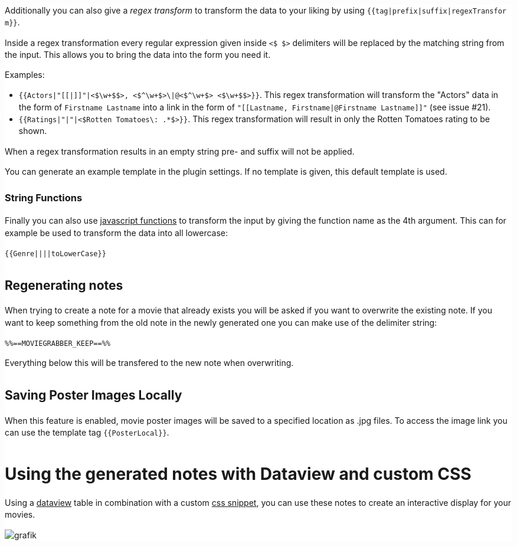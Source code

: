 Additionally you can also give a *regex transform* to transform the data to your liking by using `{{tag|prefix|suffix|regexTransform}}`. 

Inside a regex transformation every regular expression given inside `<$ $>` delimiters will be replaced by the matching string from the input. This allows you to bring the data into the form you need it.

Examples:
- `{{Actors|"[[|]]"|<$\w+$$>, <$^\w+$>\|@<$^\w+$> <$\w+$$>}}`. This regex transformation will transform the "Actors" data in the form of `Firstname Lastname` into a link in the form of `"[[Lastname, Firstname|@Firstname Lastname]]"` (see issue #21).
- `{{Ratings|"|"|<$Rotten Tomatoes\: .*$>}}`. This regex transformation will result in only the Rotten Tomatoes rating to be shown.

When a regex transformation results in an empty string pre- and suffix will not be applied.


You can generate an example template in the plugin settings. If no template is given, this default template is used.

### String Functions

Finally you can also use [javascript functions](https://developer.mozilla.org/en-US/docs/Web/JavaScript/Reference/Global_Objects/String) to transform the input by giving the function name as the 4th argument. This can for example be used to transform the data into all lowercase:

```
{{Genre||||toLowerCase}}
```

## Regenerating notes

When trying to create a note for a movie that already exists you will be asked if you want to overwrite the existing note. If you want to keep something from the old note in the newly generated one you can make use of the delimiter string:

```
%%==MOVIEGRABBER_KEEP==%%
```
Everything below this will be transfered to the new note when overwriting.

## Saving Poster Images Locally

When this feature is enabled, movie poster images will be saved to a specified location as .jpg files. To access the image link you can use the template tag `{{PosterLocal}}`.

# Using the generated notes with Dataview and custom CSS

Using a [dataview](https://github.com/blacksmithgu/) table in combination with a custom [css snippet](https://help.obsidian.md/Extending+Obsidian/CSS+snippets), you can use these notes to create an interactive display for your movies.

![grafik](https://github.com/Superschnizel/Obsidian-Moviegrabber/assets/47162464/be2345a6-eeab-4e8b-b2e1-2a5263a9dc41)
